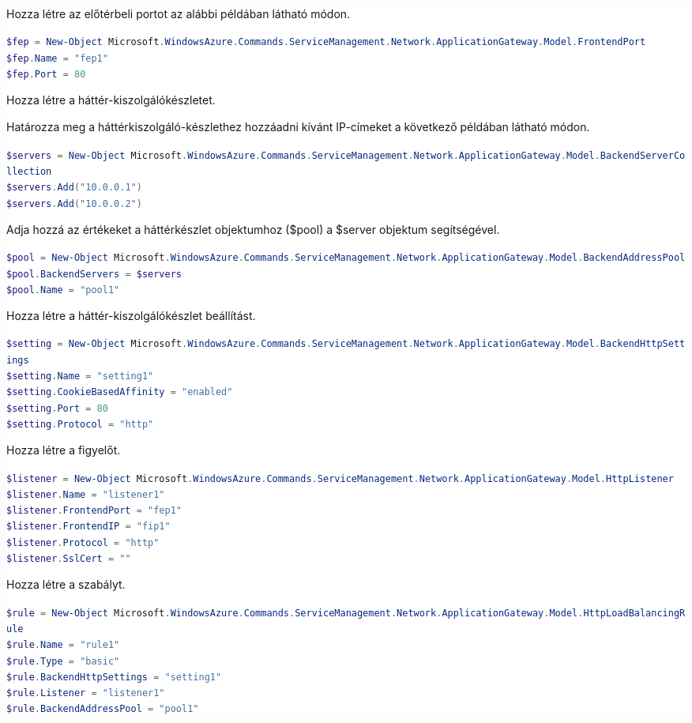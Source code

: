 Hozza létre az előtérbeli portot az alábbi példában látható módon.

```powershell
$fep = New-Object Microsoft.WindowsAzure.Commands.ServiceManagement.Network.ApplicationGateway.Model.FrontendPort
$fep.Name = "fep1"
$fep.Port = 80
```

Hozza létre a háttér-kiszolgálókészletet.

Határozza meg a háttérkiszolgáló-készlethez hozzáadni kívánt IP-címeket a következő példában látható módon.

```powershell
$servers = New-Object Microsoft.WindowsAzure.Commands.ServiceManagement.Network.ApplicationGateway.Model.BackendServerCollection
$servers.Add("10.0.0.1")
$servers.Add("10.0.0.2")
```

Adja hozzá az értékeket a háttérkészlet objektumhoz ($pool) a $server objektum segítségével.

```powershell
$pool = New-Object Microsoft.WindowsAzure.Commands.ServiceManagement.Network.ApplicationGateway.Model.BackendAddressPool
$pool.BackendServers = $servers
$pool.Name = "pool1"
```

Hozza létre a háttér-kiszolgálókészlet beállítást.

```powershell
$setting = New-Object Microsoft.WindowsAzure.Commands.ServiceManagement.Network.ApplicationGateway.Model.BackendHttpSettings
$setting.Name = "setting1"
$setting.CookieBasedAffinity = "enabled"
$setting.Port = 80
$setting.Protocol = "http"
```

Hozza létre a figyelőt.

```powershell
$listener = New-Object Microsoft.WindowsAzure.Commands.ServiceManagement.Network.ApplicationGateway.Model.HttpListener
$listener.Name = "listener1"
$listener.FrontendPort = "fep1"
$listener.FrontendIP = "fip1"
$listener.Protocol = "http"
$listener.SslCert = ""
```

Hozza létre a szabályt.

```powershell
$rule = New-Object Microsoft.WindowsAzure.Commands.ServiceManagement.Network.ApplicationGateway.Model.HttpLoadBalancingRule
$rule.Name = "rule1"
$rule.Type = "basic"
$rule.BackendHttpSettings = "setting1"
$rule.Listener = "listener1"
$rule.BackendAddressPool = "pool1"
```
